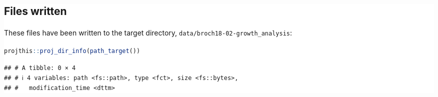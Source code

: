 ## Files written

These files have been written to the target directory,
`data/broch18-02-growth_analysis`:

``` r
projthis::proj_dir_info(path_target())
```

    ## # A tibble: 0 × 4
    ## # ℹ 4 variables: path <fs::path>, type <fct>, size <fs::bytes>,
    ## #   modification_time <dttm>
